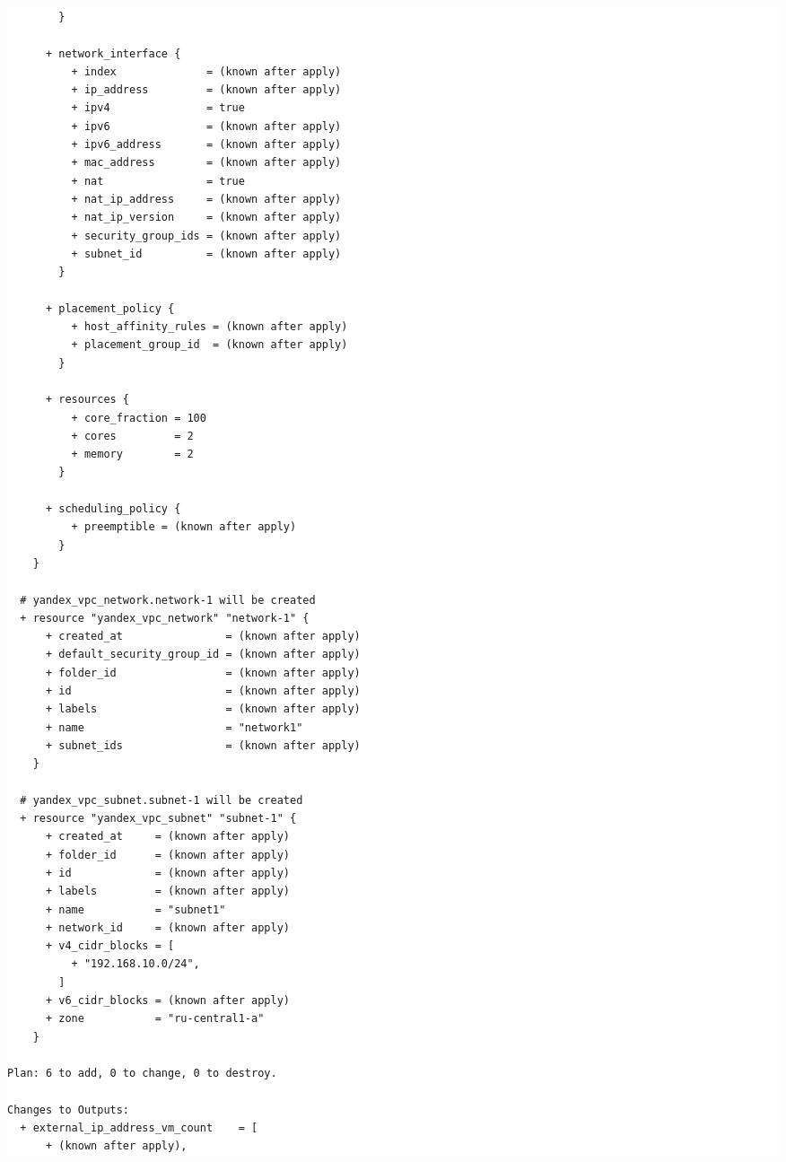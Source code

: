 ```commandline
        }

      + network_interface {
          + index              = (known after apply)
          + ip_address         = (known after apply)
          + ipv4               = true
          + ipv6               = (known after apply)
          + ipv6_address       = (known after apply)
          + mac_address        = (known after apply)
          + nat                = true
          + nat_ip_address     = (known after apply)
          + nat_ip_version     = (known after apply)
          + security_group_ids = (known after apply)
          + subnet_id          = (known after apply)
        }

      + placement_policy {
          + host_affinity_rules = (known after apply)
          + placement_group_id  = (known after apply)
        }

      + resources {
          + core_fraction = 100
          + cores         = 2
          + memory        = 2
        }

      + scheduling_policy {
          + preemptible = (known after apply)
        }
    }

  # yandex_vpc_network.network-1 will be created
  + resource "yandex_vpc_network" "network-1" {
      + created_at                = (known after apply)
      + default_security_group_id = (known after apply)
      + folder_id                 = (known after apply)
      + id                        = (known after apply)
      + labels                    = (known after apply)
      + name                      = "network1"
      + subnet_ids                = (known after apply)
    }

  # yandex_vpc_subnet.subnet-1 will be created
  + resource "yandex_vpc_subnet" "subnet-1" {
      + created_at     = (known after apply)
      + folder_id      = (known after apply)
      + id             = (known after apply)
      + labels         = (known after apply)
      + name           = "subnet1"
      + network_id     = (known after apply)
      + v4_cidr_blocks = [
          + "192.168.10.0/24",
        ]
      + v6_cidr_blocks = (known after apply)
      + zone           = "ru-central1-a"
    }

Plan: 6 to add, 0 to change, 0 to destroy.

Changes to Outputs:
  + external_ip_address_vm_count    = [
      + (known after apply),
```